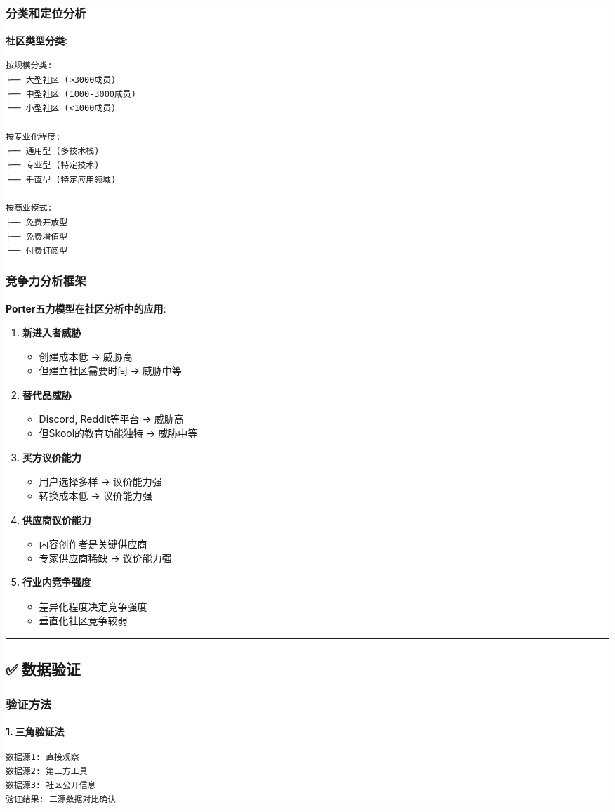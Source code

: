 ### 分类和定位分析

**社区类型分类**:

```
按规模分类:
├── 大型社区 (>3000成员)
├── 中型社区 (1000-3000成员)
└── 小型社区 (<1000成员)

按专业化程度:
├── 通用型 (多技术栈)
├── 专业型 (特定技术)
└── 垂直型 (特定应用领域)

按商业模式:
├── 免费开放型
├── 免费增值型
└── 付费订阅型
```

### 竞争力分析框架

**Porter五力模型在社区分析中的应用**:

1. **新进入者威胁**
   - 创建成本低 → 威胁高
   - 但建立社区需要时间 → 威胁中等

2. **替代品威胁**
   - Discord, Reddit等平台 → 威胁高
   - 但Skool的教育功能独特 → 威胁中等

3. **买方议价能力**
   - 用户选择多样 → 议价能力强
   - 转换成本低 → 议价能力强

4. **供应商议价能力**
   - 内容创作者是关键供应商
   - 专家供应商稀缺 → 议价能力强

5. **行业内竞争强度**
   - 差异化程度决定竞争强度
   - 垂直化社区竞争较弱

---

## ✅ 数据验证

### 验证方法

**1. 三角验证法**
```
数据源1: 直接观察
数据源2: 第三方工具
数据源3: 社区公开信息
验证结果: 三源数据对比确认
```
